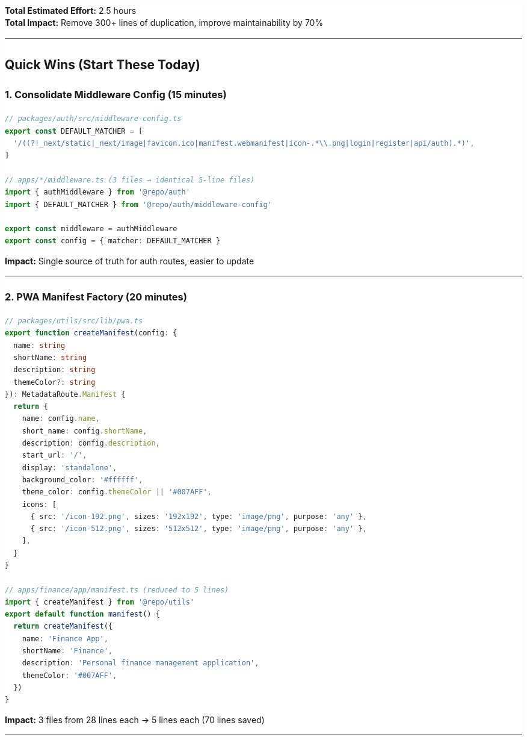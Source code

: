 **Total Estimated Effort:** 2.5 hours  
**Total Impact:** Remove 300+ lines of duplication, improve maintainability by 70%

---

## Quick Wins (Start These Today)

### 1. **Consolidate Middleware Config** (15 minutes)
```typescript
// packages/auth/src/middleware-config.ts
export const DEFAULT_MATCHER = [
  '/((?!_next/static|_next/image|favicon.ico|manifest.webmanifest|icon-.*\\.png|login|register|api/auth).*)',
]

// apps/*/middleware.ts (3 files → identical 5-line files)
import { authMiddleware } from '@repo/auth'
import { DEFAULT_MATCHER } from '@repo/auth/middleware-config'

export const middleware = authMiddleware
export const config = { matcher: DEFAULT_MATCHER }
```
**Impact:** Single source of truth for auth routes, easier to update

---

### 2. **PWA Manifest Factory** (20 minutes)
```typescript
// packages/utils/src/lib/pwa.ts
export function createManifest(config: {
  name: string
  shortName: string
  description: string
  themeColor?: string
}): MetadataRoute.Manifest {
  return {
    name: config.name,
    short_name: config.shortName,
    description: config.description,
    start_url: '/',
    display: 'standalone',
    background_color: '#ffffff',
    theme_color: config.themeColor || '#007AFF',
    icons: [
      { src: '/icon-192.png', sizes: '192x192', type: 'image/png', purpose: 'any' },
      { src: '/icon-512.png', sizes: '512x512', type: 'image/png', purpose: 'any' },
    ],
  }
}

// apps/finance/app/manifest.ts (reduced to 5 lines)
import { createManifest } from '@repo/utils'
export default function manifest() {
  return createManifest({
    name: 'Finance App',
    shortName: 'Finance',
    description: 'Personal finance management application',
    themeColor: '#007AFF',
  })
}
```
**Impact:** 3 files from 28 lines each → 5 lines each (70 lines saved)

---